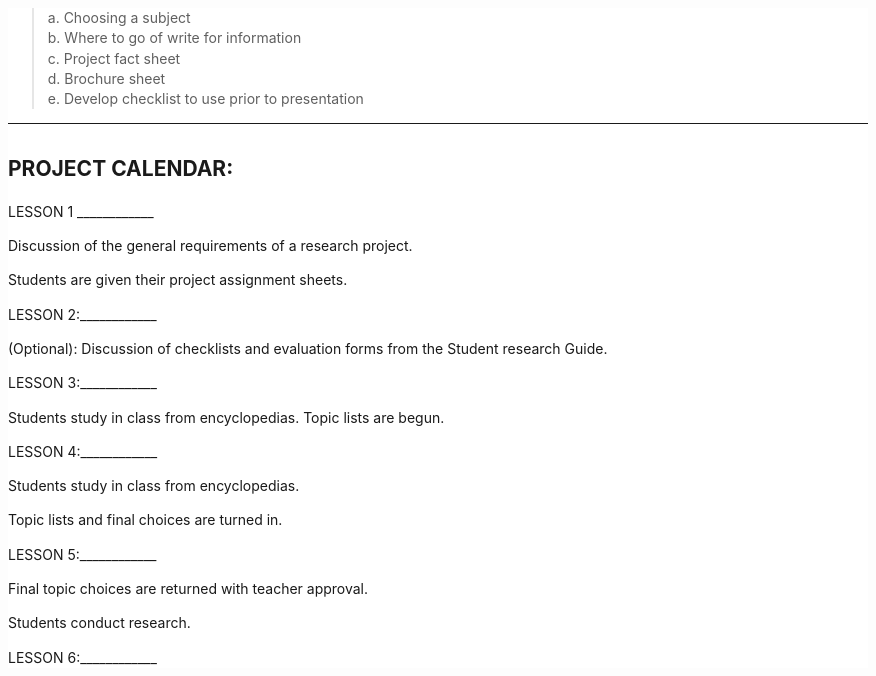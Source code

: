  <blockquote>
  <dl>
   <dt>
    a. Choosing a subject
    <dt>
     b. Where to go of write for information
     <dt>
      c. Project fact sheet
      <dt>
       d. Brochure sheet
       <dt>
        e. Develop checklist to use prior to presentation
       </dt>
      </dt>
     </dt>
    </dt>
   </dt>
  </dl>
 </blockquote>
 <hr/>
 <h2>
  PROJECT CALENDAR:
 </h2>
 LESSON 1 ____________

Discussion of the general requirements of a research project.
 <p>
  Students are given their project assignment sheets.
 </p>
 <p>
  LESSON 2:____________

(Optional): Discussion of checklists and evaluation forms from the Student research Guide.
 </p>
 <p>
  LESSON 3:____________

Students study in class from encyclopedias. Topic lists are begun.
 </p>
 <p>
  LESSON 4:____________

Students study in class from encyclopedias.
 </p>
 <p>
  Topic lists and final choices are turned in.
 </p>
 <p>
  LESSON 5:____________

Final topic choices are returned with teacher approval.
 </p>
 <p>
  Students conduct research.
 </p>
 <p>
  LESSON 6:____________
